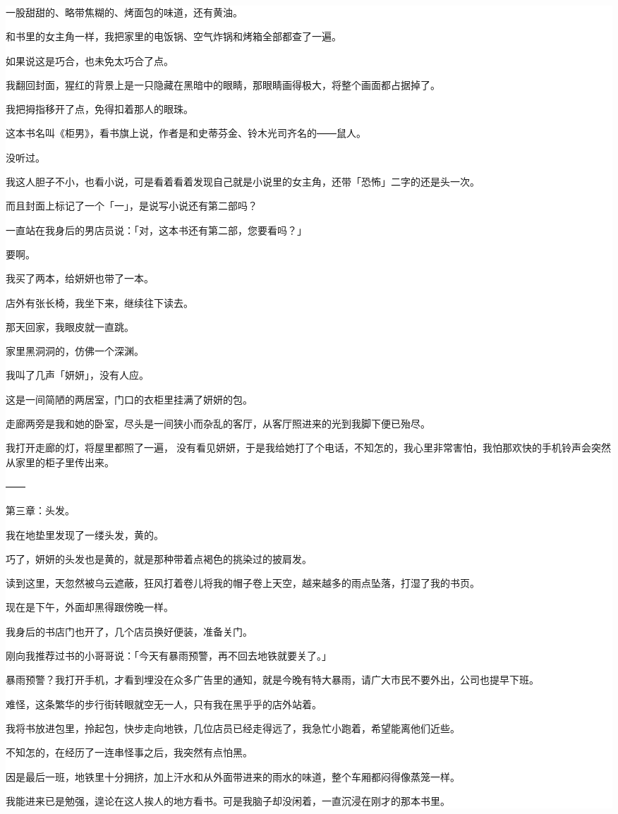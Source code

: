 一股甜甜的、略带焦糊的、烤面包的味道，还有黄油。

和书里的女主角一样，我把家里的电饭锅、空气炸锅和烤箱全部都查了一遍。

如果说这是巧合，也未免太巧合了点。

我翻回封面，猩红的背景上是一只隐藏在黑暗中的眼睛，那眼睛画得极大，将整个画面都占据掉了。

我把拇指移开了点，免得扣着那人的眼珠。

这本书名叫《柜男》，看书旗上说，作者是和史蒂芬金、铃木光司齐名的——鼠人。

没听过。

我这人胆子不小，也看小说，可是看着看着发现自己就是小说里的女主角，还带「恐怖」二字的还是头一次。

而且封面上标记了一个「一」，是说写小说还有第二部吗？

一直站在我身后的男店员说：「对，这本书还有第二部，您要看吗？」

要啊。

我买了两本，给妍妍也带了一本。

店外有张长椅，我坐下来，继续往下读去。

那天回家，我眼皮就一直跳。

家里黑洞洞的，仿佛一个深渊。

我叫了几声「妍妍」，没有人应。

这是一间简陋的两居室，门口的衣柜里挂满了妍妍的包。

走廊两旁是我和她的卧室，尽头是一间狭小而杂乱的客厅，从客厅照进来的光到我脚下便已殆尽。

我打开走廊的灯，将屋里都照了一遍， 没有看见妍妍，于是我给她打了个电话，不知怎的，我心里非常害怕，我怕那欢快的手机铃声会突然从家里的柜子里传出来。

——

第三章：头发。

我在地垫里发现了一缕头发，黄的。

巧了，妍妍的头发也是黄的，就是那种带着点褐色的挑染过的披肩发。

读到这里，天忽然被乌云遮蔽，狂风打着卷儿将我的帽子卷上天空，越来越多的雨点坠落，打湿了我的书页。

现在是下午，外面却黑得跟傍晚一样。

我身后的书店门也开了，几个店员换好便装，准备关门。

刚向我推荐过书的小哥哥说：「今天有暴雨预警，再不回去地铁就要关了。」

暴雨预警？我打开手机，才看到埋没在众多广告里的通知，就是今晚有特大暴雨，请广大市民不要外出，公司也提早下班。

难怪，这条繁华的步行街转眼就空无一人，只有我在黑乎乎的店外站着。

我将书放进包里，拎起包，快步走向地铁，几位店员已经走得远了，我急忙小跑着，希望能离他们近些。

不知怎的，在经历了一连串怪事之后，我突然有点怕黑。

因是最后一班，地铁里十分拥挤，加上汗水和从外面带进来的雨水的味道，整个车厢都闷得像蒸笼一样。

我能进来已是勉强，遑论在这人挨人的地方看书。可是我脑子却没闲着，一直沉浸在刚才的那本书里。
